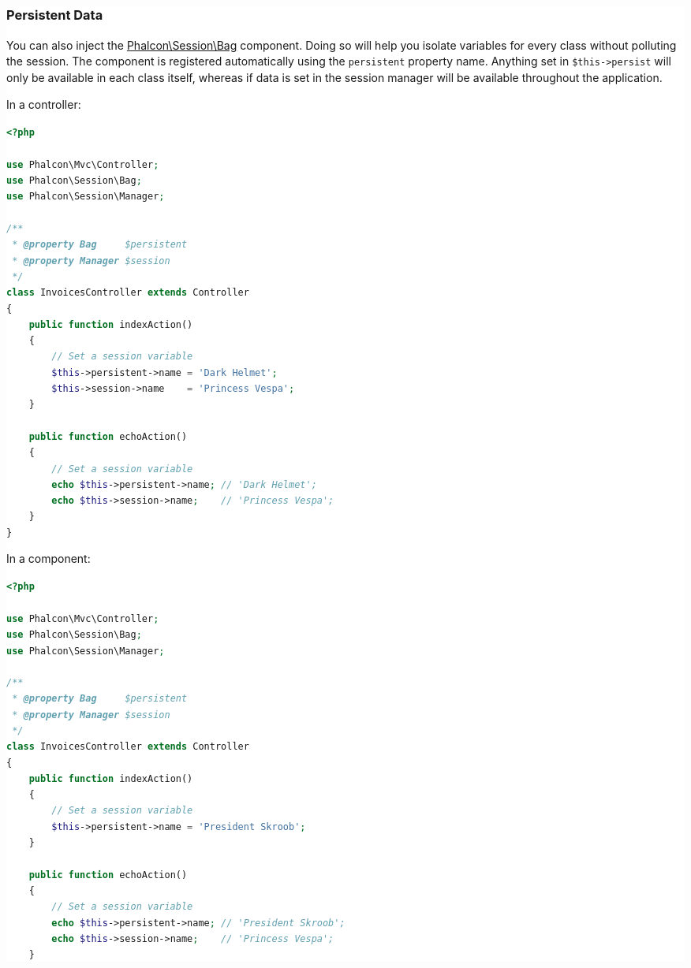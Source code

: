 ### Persistent Data

You can also inject the [Phalcon\Session\Bag](api/Phalcon_Session#session-bag) component. Doing so will help you isolate variables for every class without polluting the session. The component is registered automatically using the `persistent` property name. Anything set in `$this->persist` will only be available in each class itself, whereas if data is set in the session manager will be available throughout the application.

In a controller:

```php
<?php

use Phalcon\Mvc\Controller;
use Phalcon\Session\Bag;
use Phalcon\Session\Manager;

/**
 * @property Bag     $persistent
 * @property Manager $session
 */
class InvoicesController extends Controller
{
    public function indexAction()
    {
        // Set a session variable
        $this->persistent->name = 'Dark Helmet';
        $this->session->name    = 'Princess Vespa';
    }

    public function echoAction()
    {
        // Set a session variable
        echo $this->persistent->name; // 'Dark Helmet';
        echo $this->session->name;    // 'Princess Vespa';
    }
}
```

In a component:

```php
<?php

use Phalcon\Mvc\Controller;
use Phalcon\Session\Bag;
use Phalcon\Session\Manager;

/**
 * @property Bag     $persistent
 * @property Manager $session
 */
class InvoicesController extends Controller
{
    public function indexAction()
    {
        // Set a session variable
        $this->persistent->name = 'President Skroob';
    }

    public function echoAction()
    {
        // Set a session variable
        echo $this->persistent->name; // 'President Skroob';
        echo $this->session->name;    // 'Princess Vespa';
    }
```